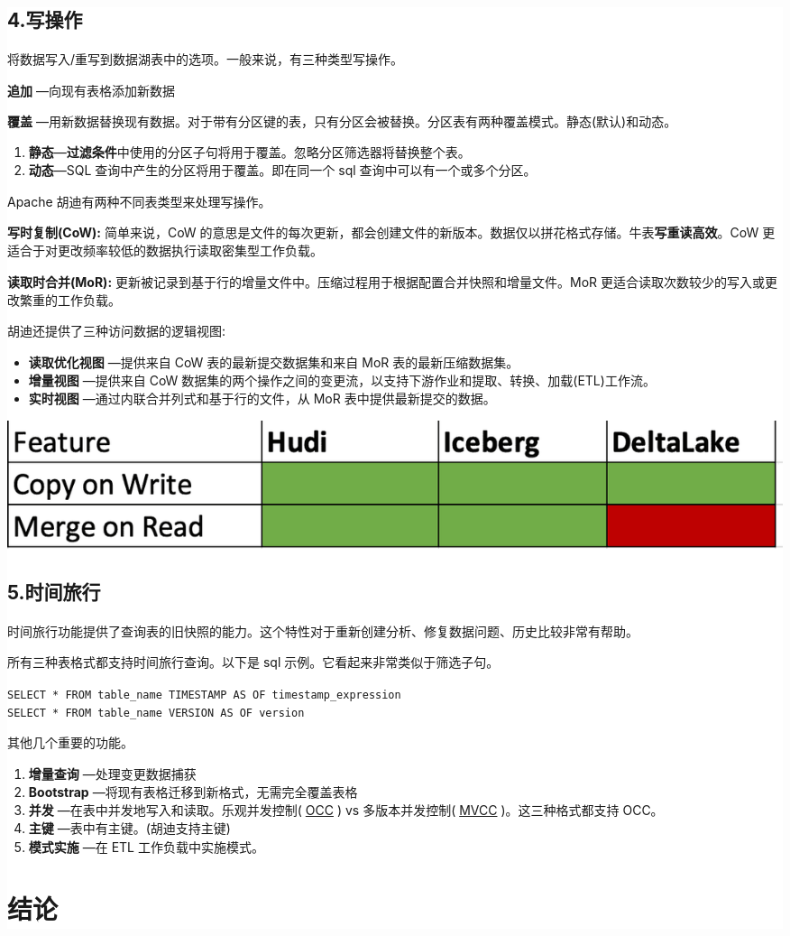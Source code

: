 ## 4.写操作

将数据写入/重写到数据湖表中的选项。一般来说，有三种类型写操作。

**追加** —向现有表格添加新数据

**覆盖** —用新数据替换现有数据。对于带有分区键的表，只有分区会被替换。分区表有两种覆盖模式。静态(默认)和动态。

1.  **静态**—**过滤条件**中使用的分区子句将用于覆盖。忽略分区筛选器将替换整个表。
2.  **动态**—SQL 查询中产生的分区将用于覆盖。即在同一个 sql 查询中可以有一个或多个分区。

Apache 胡迪有两种不同表类型来处理写操作。

**写时复制(CoW):** 简单来说，CoW 的意思是文件的每次更新，都会创建文件的新版本。数据仅以拼花格式存储。牛表**写重读高效**。CoW 更适合于对更改频率较低的数据执行读取密集型工作负载。

**读取时合并(MoR):** 更新被记录到基于行的增量文件中。压缩过程用于根据配置合并快照和增量文件。MoR 更适合读取次数较少的写入或更改繁重的工作负载。

胡迪还提供了三种访问数据的逻辑视图:

*   **读取优化视图** —提供来自 CoW 表的最新提交数据集和来自 MoR 表的最新压缩数据集。
*   **增量视图** —提供来自 CoW 数据集的两个操作之间的变更流，以支持下游作业和提取、转换、加载(ETL)工作流。
*   **实时视图** —通过内联合并列式和基于行的文件，从 MoR 表中提供最新提交的数据。

![](img/94b51a76389499bc55ca3895a022d334.png)

## 5.时间旅行

时间旅行功能提供了查询表的旧快照的能力。这个特性对于重新创建分析、修复数据问题、历史比较非常有帮助。

所有三种表格式都支持时间旅行查询。以下是 sql 示例。它看起来非常类似于筛选子句。

```
SELECT * FROM table_name TIMESTAMP AS OF timestamp_expression
SELECT * FROM table_name VERSION AS OF version
```

其他几个重要的功能。

1.  **增量查询** —处理变更数据捕获
2.  **Bootstrap** —将现有表格迁移到新格式，无需完全覆盖表格
3.  **并发** —在表中并发地写入和读取。乐观并发控制( [OCC](https://en.wikipedia.org/wiki/Optimistic_concurrency_control) ) vs 多版本并发控制( [MVCC](https://en.wikipedia.org/wiki/Multiversion_concurrency_control) )。这三种格式都支持 OCC。
4.  **主键** —表中有主键。(胡迪支持主键)
5.  **模式实施** —在 ETL 工作负载中实施模式。

# 结论
